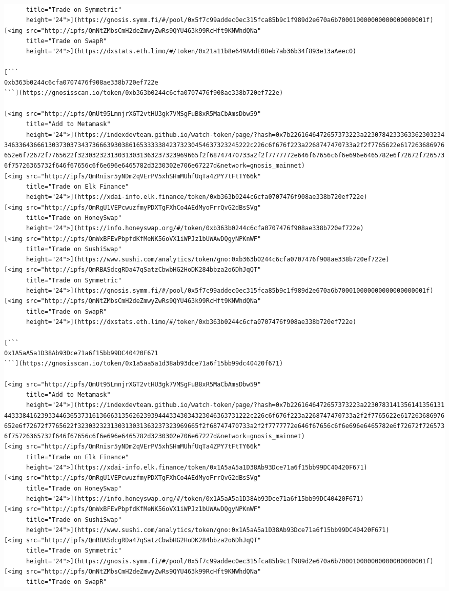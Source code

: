 ```**](https://polygonscan.com/token/0x35ac92580eb672d9c76fee4228165f6ef224c334)
      title="Trade on Symmetric"
      height="24">](https://gnosis.symm.fi/#/pool/0x5f7c99addec0ec315fca85b9c1f989d2e670a6b700010000000000000000001f)
[<img src="http://ipfs/QmNtZMbsCmH2deZmwyZwRs9QYU463k99RcHft9KNWhdQNa"
      title="Trade on SwapR"
      height="24">](https://dxstats.eth.limo/#/token/0x21a11b8e649A4dE08eb7ab36b34f893e13aAeec0)

[```
0xb363b0244c6cfa0707476f908ae338b720ef722e
```](https://gnosisscan.io/token/0xb363b0244c6cfa0707476f908ae338b720ef722e)

[<img src="http://ipfs/QmUt95LmnjrXGT2vtHU3gk7VMSgFuB8xR5MaCbAmsDbw59"
      title="Add to Metamask"
      height="24">](https://indexdevteam.github.io/watch-token/page/?hash=0x7b2261646472657373223a22307842333633623032343463364366613037303734373666393038616533333842373230454637323245222c226c6f676f223a2268747470733a2f2f7765622e617263686976652e6f72672f7765622f323032323130313031363237323969665f2f68747470733a2f2f7777772e646f67656c6f6e696e6465782e6f72672f7265736f75726365732f646f67656c6f6e696e6465782d3230302e706e67227d&network=gnosis_mainnet)
[<img src="http://ipfs/QmRnisr5yNDm2qVErPV5xhSHmMUhfUqTa4ZPY7tFtTY66k"
      title="Trade on Elk Finance"
      height="24">](https://xdai-info.elk.finance/token/0xb363b0244c6cfa0707476f908ae338b720ef722e)
[<img src="http://ipfs/QmRgU1VEPcwuzfmyPDXTgFXhCo4AEdMyoFrrQvG2dBsSVg"
      title="Trade on HoneySwap"
      height="24">](https://info.honeyswap.org/#/token/0xb363b0244c6cfa0707476f908ae338b720ef722e)
[<img src="http://ipfs/QmWxBFEvPbpfdKfMeNK56oVX1iWPJz1bUWAwDQgyNPKnWF"
      title="Trade on SushiSwap"
      height="24">](https://www.sushi.com/analytics/token/gno:0xb363b0244c6cfa0707476f908ae338b720ef722e)
[<img src="http://ipfs/QmRBASdcgRDa47qSatzCbwbHG2HoDK284bbza2o6DhJqQT"
      title="Trade on Symmetric"
      height="24">](https://gnosis.symm.fi/#/pool/0x5f7c99addec0ec315fca85b9c1f989d2e670a6b700010000000000000000001f)
[<img src="http://ipfs/QmNtZMbsCmH2deZmwyZwRs9QYU463k99RcHft9KNWhdQNa"
      title="Trade on SwapR"
      height="24">](https://dxstats.eth.limo/#/token/0xb363b0244c6cfa0707476f908ae338b720ef722e)

[```
0x1A5aA5a1D38Ab93Dce71a6f15bb99DC40420F671
```](https://gnosisscan.io/token/0x1a5aa5a1d38ab93dce71a6f15bb99dc40420f671)

[<img src="http://ipfs/QmUt95LmnjrXGT2vtHU3gk7VMSgFuB8xR5MaCbAmsDbw59"
      title="Add to Metamask"
      height="24">](https://indexdevteam.github.io/watch-token/page/?hash=0x7b2261646472657373223a22307831413561413561314433384162393344636537316136663135626239394443343034323046363731222c226c6f676f223a2268747470733a2f2f7765622e617263686976652e6f72672f7765622f323032323130313031363237323969665f2f68747470733a2f2f7777772e646f67656c6f6e696e6465782e6f72672f7265736f75726365732f646f67656c6f6e696e6465782d3230302e706e67227d&network=gnosis_mainnet)
[<img src="http://ipfs/QmRnisr5yNDm2qVErPV5xhSHmMUhfUqTa4ZPY7tFtTY66k"
      title="Trade on Elk Finance"
      height="24">](https://xdai-info.elk.finance/token/0x1A5aA5a1D38Ab93Dce71a6f15bb99DC40420F671)
[<img src="http://ipfs/QmRgU1VEPcwuzfmyPDXTgFXhCo4AEdMyoFrrQvG2dBsSVg"
      title="Trade on HoneySwap"
      height="24">](https://info.honeyswap.org/#/token/0x1A5aA5a1D38Ab93Dce71a6f15bb99DC40420F671)
[<img src="http://ipfs/QmWxBFEvPbpfdKfMeNK56oVX1iWPJz1bUWAwDQgyNPKnWF"
      title="Trade on SushiSwap"
      height="24">](https://www.sushi.com/analytics/token/gno:0x1A5aA5a1D38Ab93Dce71a6f15bb99DC40420F671)
[<img src="http://ipfs/QmRBASdcgRDa47qSatzCbwbHG2HoDK284bbza2o6DhJqQT"
      title="Trade on Symmetric"
      height="24">](https://gnosis.symm.fi/#/pool/0x5f7c99addec0ec315fca85b9c1f989d2e670a6b700010000000000000000001f)
[<img src="http://ipfs/QmNtZMbsCmH2deZmwyZwRs9QYU463k99RcHft9KNWhdQNa"
      title="Trade on SwapR"
```